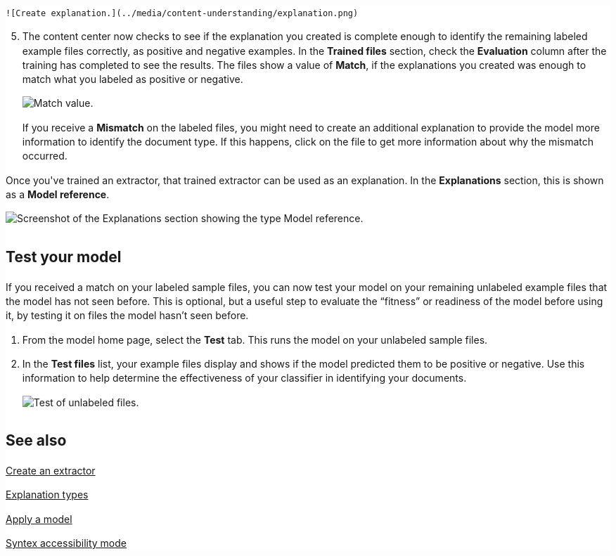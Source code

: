     ![Create explanation.](../media/content-understanding/explanation.png) 
    
5. The content center now checks to see if the explanation you created is complete enough to identify the remaining labeled example files correctly, as positive and negative examples. In the **Trained files** section, check the **Evaluation** column after the training has completed to see the results. The files show a value of **Match**, if the explanations you created was enough to match what you labeled as positive or negative.

    ![Match value.](../media/content-understanding/match.png) 

    If you receive a **Mismatch** on the labeled files, you might need to create an additional explanation to provide the model more information to identify the document type. If this happens, click on the file to get more information about why the mismatch occurred.

Once you've trained an extractor, that trained extractor can be used as an explanation. In the **Explanations** section, this is shown as a **Model reference**.

![Screenshot of the Explanations section showing the type Model reference.](../media/content-understanding/explanations-model-reference.png)

## Test your model

If you received a match on your labeled sample files, you can now  test your model on your remaining unlabeled example files that the model has not seen before. This is optional, but a useful step to evaluate the “fitness” or readiness of the model before using it, by testing it on files the model hasn’t seen before.

1. From the model home page, select the **Test** tab. This runs the model on your unlabeled sample files.
2. In the **Test files** list, your example files display and shows if the model predicted them to be positive or negative. Use this information to help determine the effectiveness of your classifier in identifying your documents.

    ![Test of unlabeled files.](../media/content-understanding/test-on-files.png) 

## See also

[Create an extractor](create-an-extractor.md)

[Explanation types](explanation-types-overview.md)

[Apply a model](apply-a-model.md) 

[Syntex accessibility mode](accessibility-mode.md)
